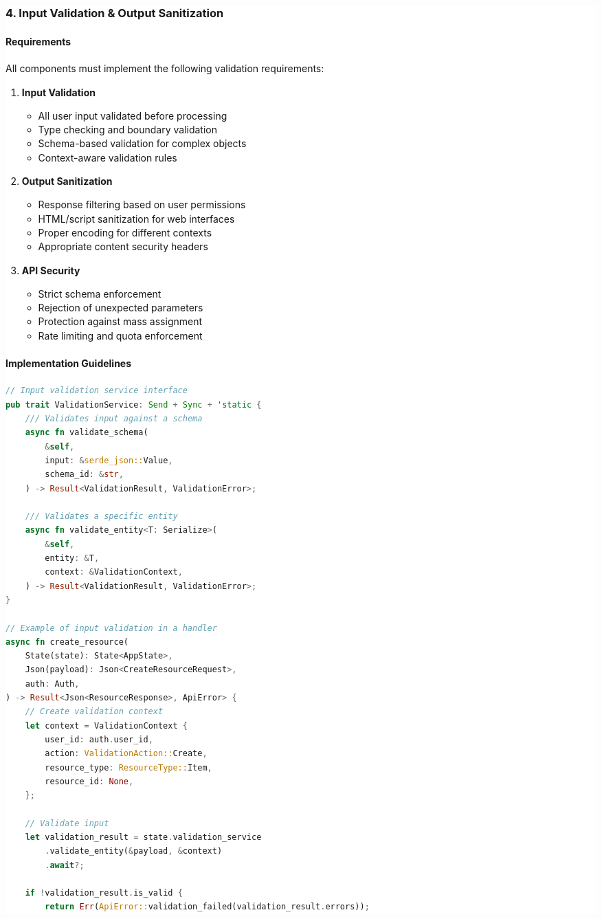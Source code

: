 ### 4. Input Validation & Output Sanitization

#### Requirements

All components must implement the following validation requirements:

1. **Input Validation**
   - All user input validated before processing
   - Type checking and boundary validation
   - Schema-based validation for complex objects
   - Context-aware validation rules

2. **Output Sanitization**
   - Response filtering based on user permissions
   - HTML/script sanitization for web interfaces
   - Proper encoding for different contexts
   - Appropriate content security headers

3. **API Security**
   - Strict schema enforcement
   - Rejection of unexpected parameters
   - Protection against mass assignment
   - Rate limiting and quota enforcement

#### Implementation Guidelines

```rust
// Input validation service interface
pub trait ValidationService: Send + Sync + 'static {
    /// Validates input against a schema
    async fn validate_schema(
        &self,
        input: &serde_json::Value,
        schema_id: &str,
    ) -> Result<ValidationResult, ValidationError>;
    
    /// Validates a specific entity
    async fn validate_entity<T: Serialize>(
        &self,
        entity: &T,
        context: &ValidationContext,
    ) -> Result<ValidationResult, ValidationError>;
}

// Example of input validation in a handler
async fn create_resource(
    State(state): State<AppState>,
    Json(payload): Json<CreateResourceRequest>,
    auth: Auth,
) -> Result<Json<ResourceResponse>, ApiError> {
    // Create validation context
    let context = ValidationContext {
        user_id: auth.user_id,
        action: ValidationAction::Create,
        resource_type: ResourceType::Item,
        resource_id: None,
    };
    
    // Validate input
    let validation_result = state.validation_service
        .validate_entity(&payload, &context)
        .await?;
    
    if !validation_result.is_valid {
        return Err(ApiError::validation_failed(validation_result.errors));
```